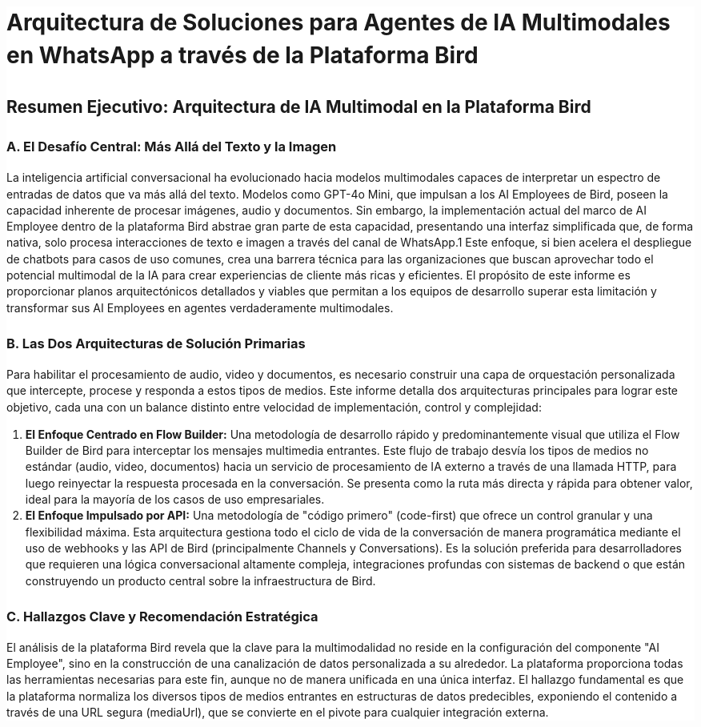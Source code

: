 

# **Arquitectura de Soluciones para Agentes de IA Multimodales en WhatsApp a través de la Plataforma Bird**

## **Resumen Ejecutivo: Arquitectura de IA Multimodal en la Plataforma Bird**

### **A. El Desafío Central: Más Allá del Texto y la Imagen**

La inteligencia artificial conversacional ha evolucionado hacia modelos multimodales capaces de interpretar un espectro de entradas de datos que va más allá del texto. Modelos como GPT-4o Mini, que impulsan a los AI Employees de Bird, poseen la capacidad inherente de procesar imágenes, audio y documentos. Sin embargo, la implementación actual del marco de AI Employee dentro de la plataforma Bird abstrae gran parte de esta capacidad, presentando una interfaz simplificada que, de forma nativa, solo procesa interacciones de texto e imagen a través del canal de WhatsApp.1 Este enfoque, si bien acelera el despliegue de chatbots para casos de uso comunes, crea una barrera técnica para las organizaciones que buscan aprovechar todo el potencial multimodal de la IA para crear experiencias de cliente más ricas y eficientes. El propósito de este informe es proporcionar planos arquitectónicos detallados y viables que permitan a los equipos de desarrollo superar esta limitación y transformar sus AI Employees en agentes verdaderamente multimodales.

### **B. Las Dos Arquitecturas de Solución Primarias**

Para habilitar el procesamiento de audio, video y documentos, es necesario construir una capa de orquestación personalizada que intercepte, procese y responda a estos tipos de medios. Este informe detalla dos arquitecturas principales para lograr este objetivo, cada una con un balance distinto entre velocidad de implementación, control y complejidad:

1. **El Enfoque Centrado en Flow Builder:** Una metodología de desarrollo rápido y predominantemente visual que utiliza el Flow Builder de Bird para interceptar los mensajes multimedia entrantes. Este flujo de trabajo desvía los tipos de medios no estándar (audio, video, documentos) hacia un servicio de procesamiento de IA externo a través de una llamada HTTP, para luego reinyectar la respuesta procesada en la conversación. Se presenta como la ruta más directa y rápida para obtener valor, ideal para la mayoría de los casos de uso empresariales.  
2. **El Enfoque Impulsado por API:** Una metodología de "código primero" (code-first) que ofrece un control granular y una flexibilidad máxima. Esta arquitectura gestiona todo el ciclo de vida de la conversación de manera programática mediante el uso de webhooks y las API de Bird (principalmente Channels y Conversations). Es la solución preferida para desarrolladores que requieren una lógica conversacional altamente compleja, integraciones profundas con sistemas de backend o que están construyendo un producto central sobre la infraestructura de Bird.

### **C. Hallazgos Clave y Recomendación Estratégica**

El análisis de la plataforma Bird revela que la clave para la multimodalidad no reside en la configuración del componente "AI Employee", sino en la construcción de una canalización de datos personalizada a su alrededor. La plataforma proporciona todas las herramientas necesarias para este fin, aunque no de manera unificada en una única interfaz. El hallazgo fundamental es que la plataforma normaliza los diversos tipos de medios entrantes en estructuras de datos predecibles, exponiendo el contenido a través de una URL segura (mediaUrl), que se convierte en el pivote para cualquier integración externa.
